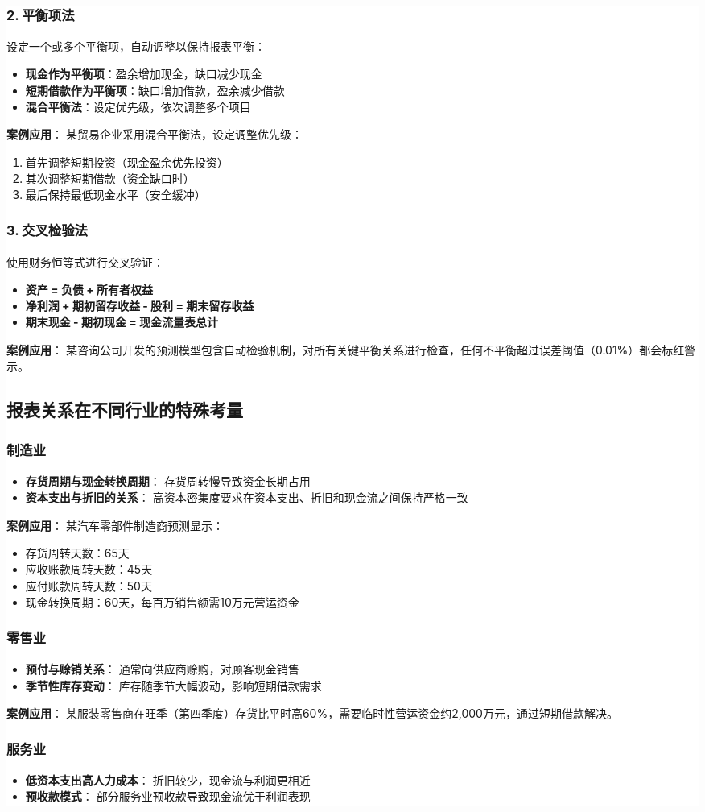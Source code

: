 ### 2. 平衡项法

设定一个或多个平衡项，自动调整以保持报表平衡：

- **现金作为平衡项**：盈余增加现金，缺口减少现金
- **短期借款作为平衡项**：缺口增加借款，盈余减少借款
- **混合平衡法**：设定优先级，依次调整多个项目

**案例应用**：
某贸易企业采用混合平衡法，设定调整优先级：
1. 首先调整短期投资（现金盈余优先投资）
2. 其次调整短期借款（资金缺口时）
3. 最后保持最低现金水平（安全缓冲）

### 3. 交叉检验法

使用财务恒等式进行交叉验证：

- **资产 = 负债 + 所有者权益**
- **净利润 + 期初留存收益 - 股利 = 期末留存收益**
- **期末现金 - 期初现金 = 现金流量表总计**

**案例应用**：
某咨询公司开发的预测模型包含自动检验机制，对所有关键平衡关系进行检查，任何不平衡超过误差阈值（0.01%）都会标红警示。

## 报表关系在不同行业的特殊考量

### 制造业

- **存货周期与现金转换周期**：
  存货周转慢导致资金长期占用
- **资本支出与折旧的关系**：
  高资本密集度要求在资本支出、折旧和现金流之间保持严格一致

**案例应用**：
某汽车零部件制造商预测显示：
- 存货周转天数：65天
- 应收账款周转天数：45天
- 应付账款周转天数：50天
- 现金转换周期：60天，每百万销售额需10万元营运资金

### 零售业

- **预付与赊销关系**：
  通常向供应商赊购，对顾客现金销售
- **季节性库存变动**：
  库存随季节大幅波动，影响短期借款需求

**案例应用**：
某服装零售商在旺季（第四季度）存货比平时高60%，需要临时性营运资金约2,000万元，通过短期借款解决。

### 服务业

- **低资本支出高人力成本**：
  折旧较少，现金流与利润更相近
- **预收款模式**：
  部分服务业预收款导致现金流优于利润表现
